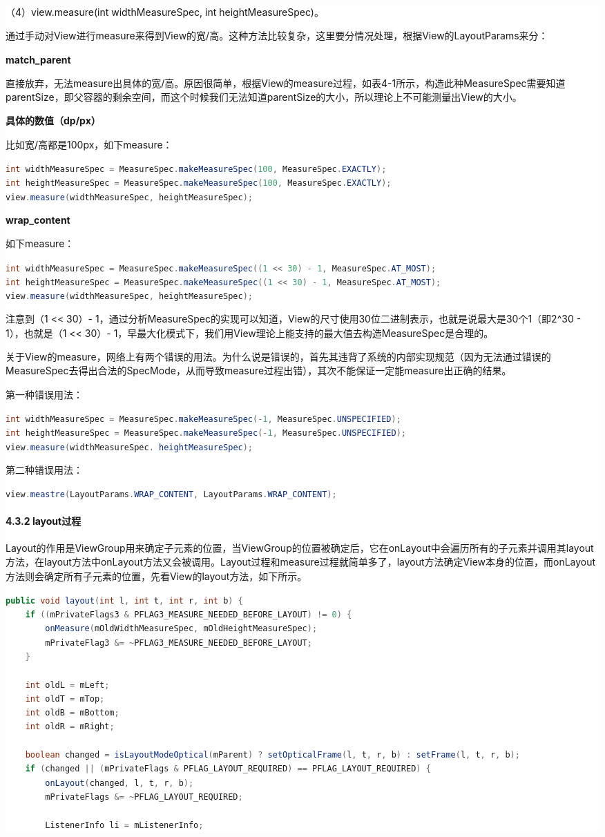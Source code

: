 （4）view.measure(int widthMeasureSpec, int heightMeasureSpec)。

通过手动对View进行measure来得到View的宽/高。这种方法比较复杂，这里要分情况处理，根据View的LayoutParams来分：

**match_parent**

直接放弃，无法measure出具体的宽/高。原因很简单，根据View的measure过程，如表4-1所示，构造此种MeasureSpec需要知道parentSize，即父容器的剩余空间，而这个时候我们无法知道parentSize的大小，所以理论上不可能测量出View的大小。

**具体的数值（dp/px）**

比如宽/高都是100px，如下measure：

```Java
int widthMeasureSpec = MeasureSpec.makeMeasureSpec(100, MeasureSpec.EXACTLY);
int heightMeasureSpec = MeasureSpec.makeMeasureSpec(100, MeasureSpec.EXACTLY);
view.measure(widthMeasureSpec, heightMeasureSpec);
```

**wrap_content**

如下measure：

```Java
int widthMeasureSpec = MeasureSpec.makeMeasureSpec((1 << 30) - 1, MeasureSpec.AT_MOST);
int heightMeasureSpec = MeasureSpec.makeMeasureSpec((1 << 30) - 1, MeasureSpec.AT_MOST);
view.measure(widthMeasureSpec, heightMeasureSpec);
```

注意到（1 << 30）- 1，通过分析MeasureSpec的实现可以知道，View的尺寸使用30位二进制表示，也就是说最大是30个1（即2^30 - 1），也就是（1 << 30）- 1，早最大化模式下，我们用View理论上能支持的最大值去构造MeasureSpec是合理的。

关于View的measure，网络上有两个错误的用法。为什么说是错误的，首先其违背了系统的内部实现规范（因为无法通过错误的MeasureSpec去得出合法的SpecMode，从而导致measure过程出错），其次不能保证一定能measure出正确的结果。

第一种错误用法：

```Java
int widthMeasureSpec = MeasureSpec.makeMeasureSpec(-1, MeasureSpec.UNSPECIFIED);
int heightMeasureSpec = MeasureSpec.makeMeasureSpec(-1, MeasureSpec.UNSPECIFIED);
view.measure(widthMeasureSpec. heightMeasureSpec);
```

第二种错误用法：

```Java
view.meastre(LayoutParams.WRAP_CONTENT, LayoutParams.WRAP_CONTENT);
```

#### 4.3.2 layout过程

Layout的作用是ViewGroup用来确定子元素的位置，当ViewGroup的位置被确定后，它在onLayout中会遍历所有的子元素并调用其layout方法，在layout方法中onLayout方法又会被调用。Layout过程和measure过程就简单多了，layout方法确定View本身的位置，而onLayout方法则会确定所有子元素的位置，先看View的layout方法，如下所示。

```Java
public void layout(int l, int t, int r, int b) {
    if ((mPrivateFlags3 & PFLAG3_MEASURE_NEEDED_BEFORE_LAYOUT) != 0) {
        onMeasure(mOldWidthMeasureSpec, mOldHeightMeasureSpec);
        mPrivateFlag3 &= ~PFLAG3_MEASURE_NEEDED_BEFORE_LAYOUT;
    }
    
    int oldL = mLeft;
    int oldT = mTop;
    int oldB = mBottom;
    int oldR = mRight;
    
    boolean changed = isLayoutModeOptical(mParent) ? setOpticalFrame(l, t, r, b) : setFrame(l, t, r, b);
    if (changed || (mPrivateFlags & PFLAG_LAYOUT_REQUIRED) == PFLAG_LAYOUT_REQUIRED) {
        onLayout(changed, l, t, r, b);
        mPrivateFlags &= ~PFLAG_LAYOUT_REQUIRED;
        
        ListenerInfo li = mListenerInfo;
```